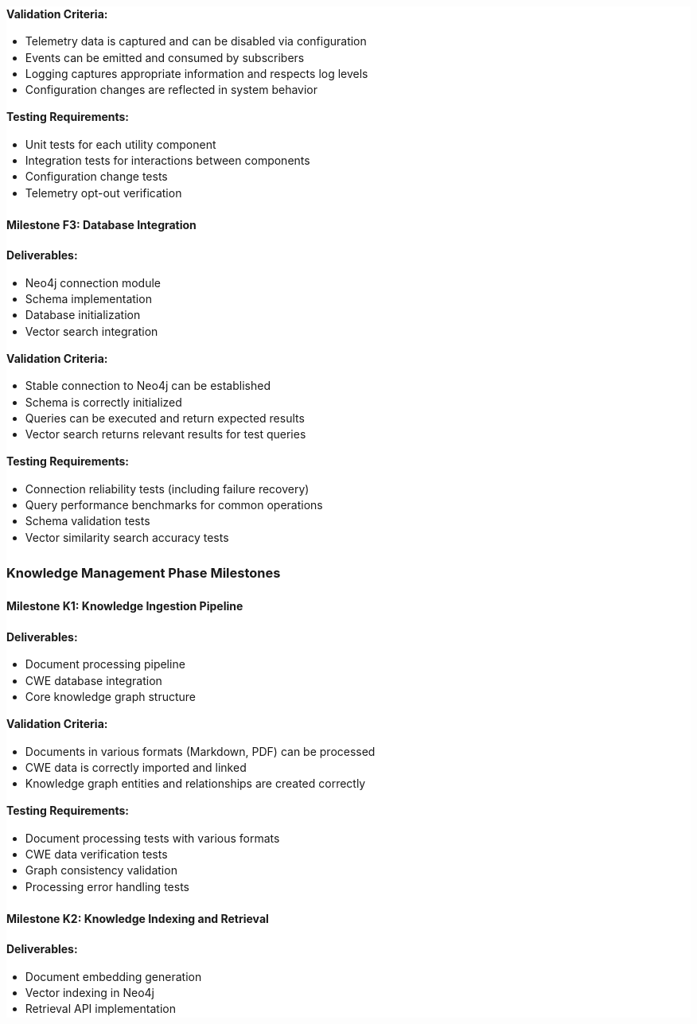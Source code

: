 **Validation Criteria:**
- Telemetry data is captured and can be disabled via configuration
- Events can be emitted and consumed by subscribers
- Logging captures appropriate information and respects log levels
- Configuration changes are reflected in system behavior

**Testing Requirements:**
- Unit tests for each utility component
- Integration tests for interactions between components
- Configuration change tests
- Telemetry opt-out verification

#### Milestone F3: Database Integration
**Deliverables:**
- Neo4j connection module
- Schema implementation
- Database initialization
- Vector search integration

**Validation Criteria:**
- Stable connection to Neo4j can be established
- Schema is correctly initialized
- Queries can be executed and return expected results
- Vector search returns relevant results for test queries

**Testing Requirements:**
- Connection reliability tests (including failure recovery)
- Query performance benchmarks for common operations
- Schema validation tests
- Vector similarity search accuracy tests

### Knowledge Management Phase Milestones

#### Milestone K1: Knowledge Ingestion Pipeline
**Deliverables:**
- Document processing pipeline
- CWE database integration
- Core knowledge graph structure

**Validation Criteria:**
- Documents in various formats (Markdown, PDF) can be processed
- CWE data is correctly imported and linked
- Knowledge graph entities and relationships are created correctly

**Testing Requirements:**
- Document processing tests with various formats
- CWE data verification tests
- Graph consistency validation
- Processing error handling tests

#### Milestone K2: Knowledge Indexing and Retrieval
**Deliverables:**
- Document embedding generation
- Vector indexing in Neo4j
- Retrieval API implementation
